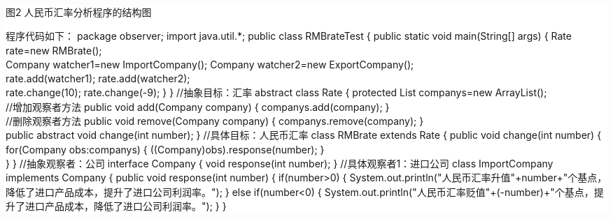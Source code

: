 图2 人民币汇率分析程序的结构图

程序代码如下：
package observer;
import java.util.*;
public class RMBrateTest
{
    public static void main(String[] args)
    {
        Rate rate=new RMBrate();         
        Company watcher1=new ImportCompany(); 
        Company watcher2=new ExportCompany();           
        rate.add(watcher1); 
        rate.add(watcher2);           
        rate.change(10);
        rate.change(-9);
    }
}
//抽象目标：汇率
abstract class Rate
{
    protected List<Company> companys=new ArrayList<Company>();   
    //增加观察者方法
    public void add(Company company)
    {
        companys.add(company);
    }    
    //删除观察者方法
    public void remove(Company company)
    {
        companys.remove(company);
    }   
    public abstract void change(int number);
}
//具体目标：人民币汇率
class RMBrate extends Rate 
{
    public void change(int number)
    {       
        for(Company obs:companys)
        {
            ((Company)obs).response(number);
        }       
    }
}
//抽象观察者：公司
interface Company
{
    void response(int number);
}
//具体观察者1：进口公司 
class ImportCompany implements Company 
{
    public void response(int number) 
    {
        if(number>0)
        {
            System.out.println("人民币汇率升值"+number+"个基点，降低了进口产品成本，提升了进口公司利润率。"); 
        }
        else if(number<0)
        {
              System.out.println("人民币汇率贬值"+(-number)+"个基点，提升了进口产品成本，降低了进口公司利润率。"); 
        }
    } 